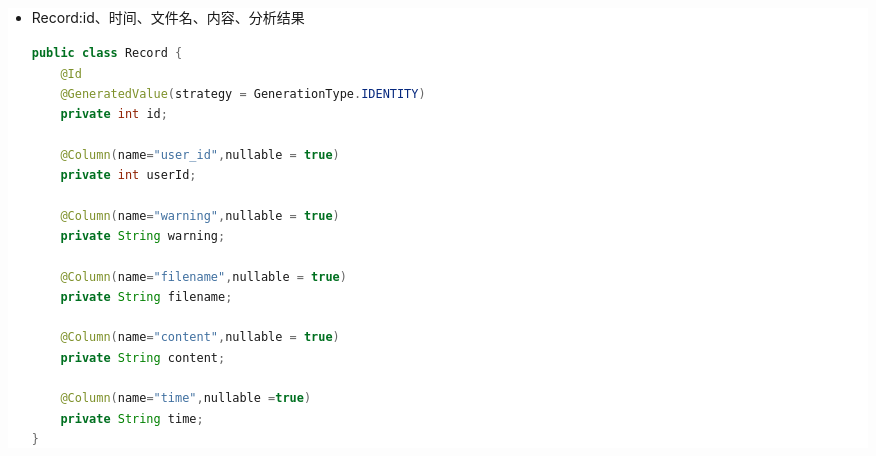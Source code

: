 - Record:id、时间、文件名、内容、分析结果

  ```java
  public class Record {
      @Id
      @GeneratedValue(strategy = GenerationType.IDENTITY)
      private int id;
  
      @Column(name="user_id",nullable = true)
      private int userId;
  
      @Column(name="warning",nullable = true)
      private String warning;
  
      @Column(name="filename",nullable = true)
      private String filename;
  
      @Column(name="content",nullable = true)
      private String content;
  
      @Column(name="time",nullable =true)
      private String time;
  }
  ```

  


